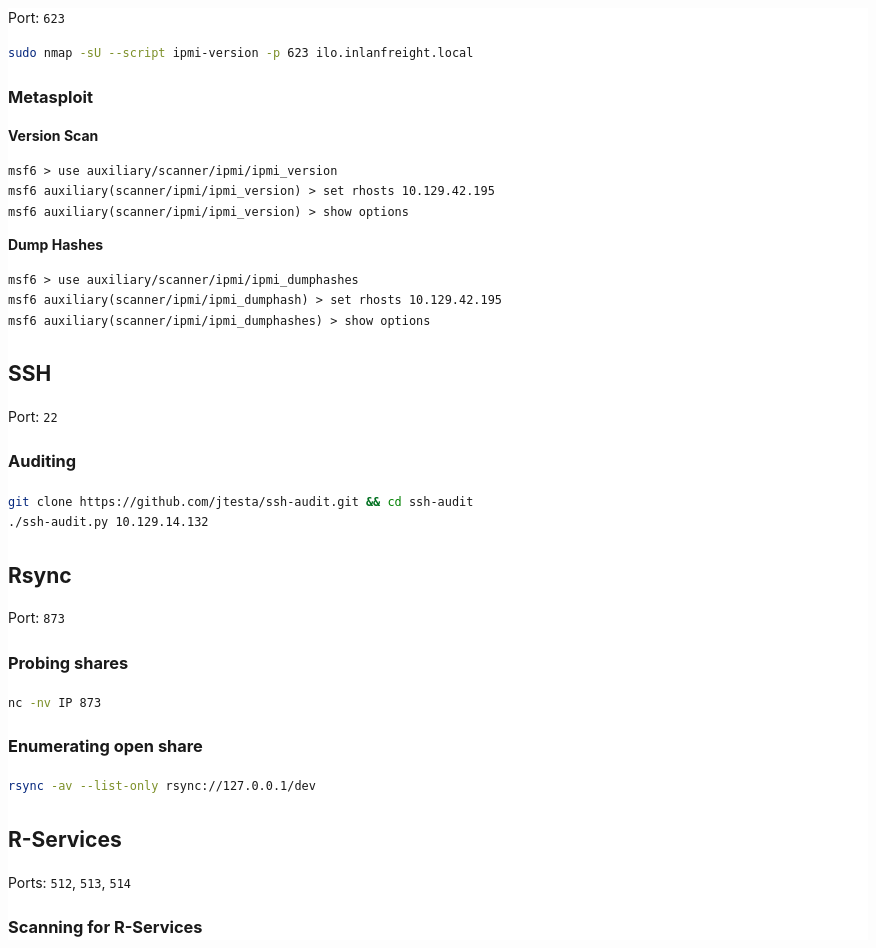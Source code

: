 Port: `623`

```bash
sudo nmap -sU --script ipmi-version -p 623 ilo.inlanfreight.local
```

### Metasploit

**Version Scan**
```
msf6 > use auxiliary/scanner/ipmi/ipmi_version
msf6 auxiliary(scanner/ipmi/ipmi_version) > set rhosts 10.129.42.195
msf6 auxiliary(scanner/ipmi/ipmi_version) > show options
```

**Dump Hashes**
```
msf6 > use auxiliary/scanner/ipmi/ipmi_dumphashes
msf6 auxiliary(scanner/ipmi/ipmi_dumphash) > set rhosts 10.129.42.195
msf6 auxiliary(scanner/ipmi/ipmi_dumphashes) > show options
```

## SSH

Port: `22`

### Auditing

```bash
git clone https://github.com/jtesta/ssh-audit.git && cd ssh-audit
./ssh-audit.py 10.129.14.132
```

## Rsync

Port: `873`

### Probing shares

```bash
nc -nv IP 873
```

### Enumerating open share

```bash
rsync -av --list-only rsync://127.0.0.1/dev
```

## R-Services

Ports: `512`, `513`, `514`

### Scanning for R-Services
